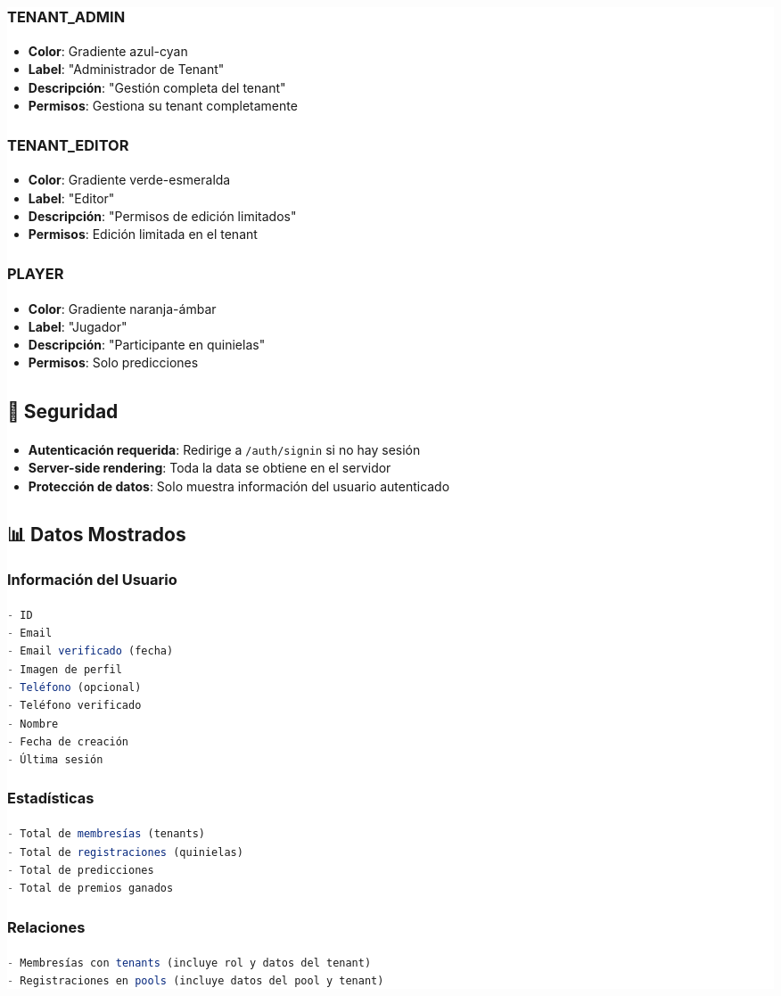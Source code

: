 ### TENANT_ADMIN
- **Color**: Gradiente azul-cyan
- **Label**: "Administrador de Tenant"
- **Descripción**: "Gestión completa del tenant"
- **Permisos**: Gestiona su tenant completamente

### TENANT_EDITOR
- **Color**: Gradiente verde-esmeralda
- **Label**: "Editor"
- **Descripción**: "Permisos de edición limitados"
- **Permisos**: Edición limitada en el tenant

### PLAYER
- **Color**: Gradiente naranja-ámbar
- **Label**: "Jugador"
- **Descripción**: "Participante en quinielas"
- **Permisos**: Solo predicciones

## 🔐 Seguridad

- **Autenticación requerida**: Redirige a `/auth/signin` si no hay sesión
- **Server-side rendering**: Toda la data se obtiene en el servidor
- **Protección de datos**: Solo muestra información del usuario autenticado

## 📊 Datos Mostrados

### Información del Usuario
```typescript
- ID
- Email
- Email verificado (fecha)
- Imagen de perfil
- Teléfono (opcional)
- Teléfono verificado
- Nombre
- Fecha de creación
- Última sesión
```

### Estadísticas
```typescript
- Total de membresías (tenants)
- Total de registraciones (quinielas)
- Total de predicciones
- Total de premios ganados
```

### Relaciones
```typescript
- Membresías con tenants (incluye rol y datos del tenant)
- Registraciones en pools (incluye datos del pool y tenant)
```
